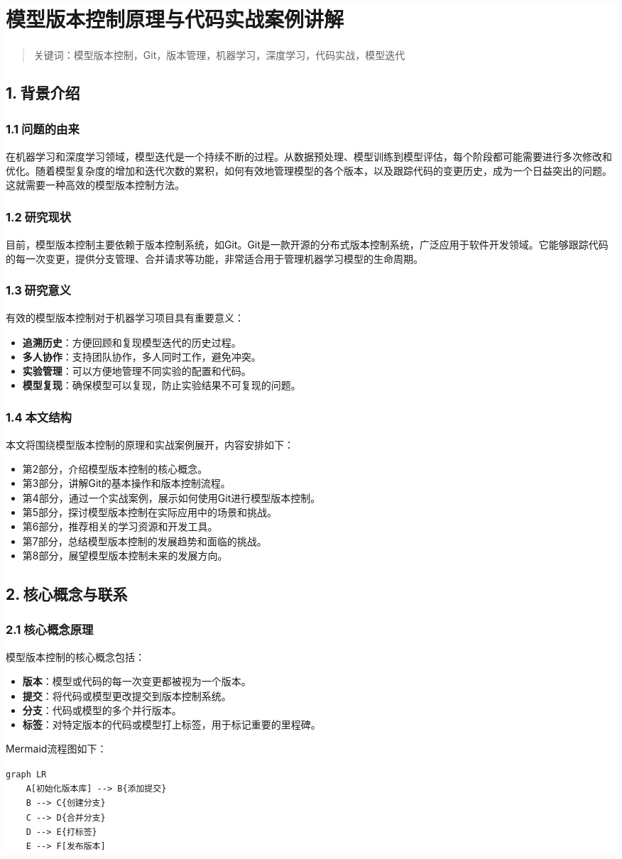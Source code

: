 
# 模型版本控制原理与代码实战案例讲解

> 关键词：模型版本控制，Git，版本管理，机器学习，深度学习，代码实战，模型迭代

## 1. 背景介绍
### 1.1 问题的由来

在机器学习和深度学习领域，模型迭代是一个持续不断的过程。从数据预处理、模型训练到模型评估，每个阶段都可能需要进行多次修改和优化。随着模型复杂度的增加和迭代次数的累积，如何有效地管理模型的各个版本，以及跟踪代码的变更历史，成为一个日益突出的问题。这就需要一种高效的模型版本控制方法。

### 1.2 研究现状

目前，模型版本控制主要依赖于版本控制系统，如Git。Git是一款开源的分布式版本控制系统，广泛应用于软件开发领域。它能够跟踪代码的每一次变更，提供分支管理、合并请求等功能，非常适合用于管理机器学习模型的生命周期。

### 1.3 研究意义

有效的模型版本控制对于机器学习项目具有重要意义：

- **追溯历史**：方便回顾和复现模型迭代的历史过程。
- **多人协作**：支持团队协作，多人同时工作，避免冲突。
- **实验管理**：可以方便地管理不同实验的配置和代码。
- **模型复现**：确保模型可以复现，防止实验结果不可复现的问题。

### 1.4 本文结构

本文将围绕模型版本控制的原理和实战案例展开，内容安排如下：

- 第2部分，介绍模型版本控制的核心概念。
- 第3部分，讲解Git的基本操作和版本控制流程。
- 第4部分，通过一个实战案例，展示如何使用Git进行模型版本控制。
- 第5部分，探讨模型版本控制在实际应用中的场景和挑战。
- 第6部分，推荐相关的学习资源和开发工具。
- 第7部分，总结模型版本控制的发展趋势和面临的挑战。
- 第8部分，展望模型版本控制未来的发展方向。

## 2. 核心概念与联系
### 2.1 核心概念原理

模型版本控制的核心概念包括：

- **版本**：模型或代码的每一次变更都被视为一个版本。
- **提交**：将代码或模型更改提交到版本控制系统。
- **分支**：代码或模型的多个并行版本。
- **标签**：对特定版本的代码或模型打上标签，用于标记重要的里程碑。

Mermaid流程图如下：

```mermaid
graph LR
    A[初始化版本库] --> B{添加提交}
    B --> C{创建分支}
    C --> D{合并分支}
    D --> E{打标签}
    E --> F[发布版本]
```
